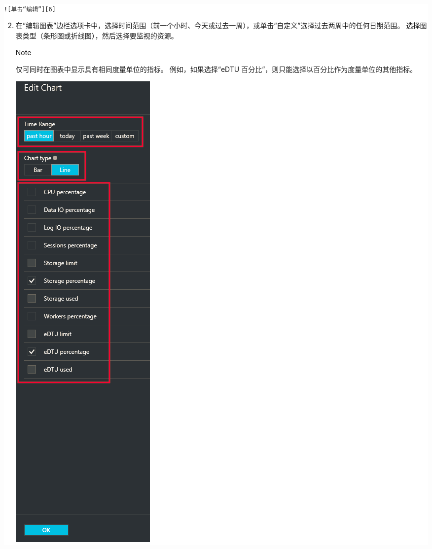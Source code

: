    ![单击“编辑”][6]

2. 在“编辑图表”边栏选项卡中，选择时间范围（前一个小时、今天或过去一周），或单击“自定义”选择过去两周中的任何日期范围。 选择图表类型（条形图或折线图），然后选择要监视的资源。

    > [!Note]
    > 仅可同时在图表中显示具有相同度量单位的指标。 例如，如果选择“eDTU 百分比”，则只能选择以百分比作为度量单位的其他指标。
    >

    ![单击“编辑”](./media/sql-database-elastic-pool-manage-portal/edit-chart.png)


[1]: ./media/sql-database-elastic-pool-manage-portal/configure-pool.png
[2]: ./media/sql-database-elastic-pool-manage-portal/basic.png
[3]: ./media/sql-database-elastic-pool-manage-portal/basic-2.png
[4]: ./media/sql-database-elastic-pool-manage-portal/basic-3.png
[5]: ./media/sql-database-elastic-pool-manage-portal/elastic-jobs.png
[6]: ./media/sql-database-elastic-pool-manage-portal/edit-metric.png
[7]: ./media/sql-database-elastic-pool-manage-portal/select-dbs.png
[8]: ./media/sql-database-elastic-pool-manage-portal/db-utilization.png
[9]: ./media/sql-database-elastic-pool-manage-portal/metric.png